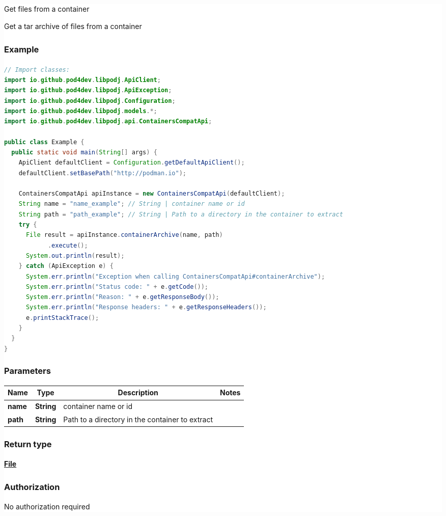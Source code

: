 Get files from a container

Get a tar archive of files from a container

### Example
```java
// Import classes:
import io.github.pod4dev.libpodj.ApiClient;
import io.github.pod4dev.libpodj.ApiException;
import io.github.pod4dev.libpodj.Configuration;
import io.github.pod4dev.libpodj.models.*;
import io.github.pod4dev.libpodj.api.ContainersCompatApi;

public class Example {
  public static void main(String[] args) {
    ApiClient defaultClient = Configuration.getDefaultApiClient();
    defaultClient.setBasePath("http://podman.io");

    ContainersCompatApi apiInstance = new ContainersCompatApi(defaultClient);
    String name = "name_example"; // String | container name or id
    String path = "path_example"; // String | Path to a directory in the container to extract
    try {
      File result = apiInstance.containerArchive(name, path)
            .execute();
      System.out.println(result);
    } catch (ApiException e) {
      System.err.println("Exception when calling ContainersCompatApi#containerArchive");
      System.err.println("Status code: " + e.getCode());
      System.err.println("Reason: " + e.getResponseBody());
      System.err.println("Response headers: " + e.getResponseHeaders());
      e.printStackTrace();
    }
  }
}
```

### Parameters

| Name | Type | Description  | Notes |
|------------- | ------------- | ------------- | -------------|
| **name** | **String**| container name or id | |
| **path** | **String**| Path to a directory in the container to extract | |

### Return type

[**File**](File.md)

### Authorization

No authorization required
